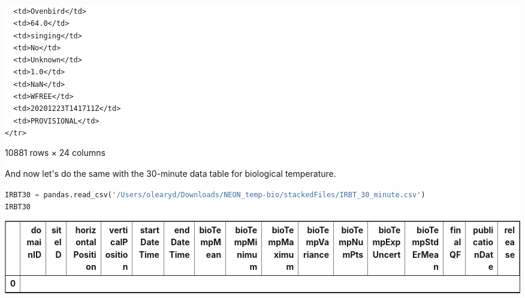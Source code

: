       <td>Ovenbird</td>
      <td>64.0</td>
      <td>singing</td>
      <td>No</td>
      <td>Unknown</td>
      <td>1.0</td>
      <td>NaN</td>
      <td>WFREE</td>
      <td>20201223T141711Z</td>
      <td>PROVISIONAL</td>
    </tr>
  </tbody>
</table>
<p>10881 rows × 24 columns</p>
</div>



And now let's do the same with the 30-minute data table for biological 
temperature.


```python
IRBT30 = pandas.read_csv('/Users/olearyd/Downloads/NEON_temp-bio/stackedFiles/IRBT_30_minute.csv')
IRBT30
```




<div>
<style scoped>
    .dataframe tbody tr th:only-of-type {
        vertical-align: middle;
    }

    .dataframe tbody tr th {
        vertical-align: top;
    }

    .dataframe thead th {
        text-align: right;
    }
</style>
<table border="1" class="dataframe">
  <thead>
    <tr style="text-align: right;">
      <th></th>
      <th>domainID</th>
      <th>siteID</th>
      <th>horizontalPosition</th>
      <th>verticalPosition</th>
      <th>startDateTime</th>
      <th>endDateTime</th>
      <th>bioTempMean</th>
      <th>bioTempMinimum</th>
      <th>bioTempMaximum</th>
      <th>bioTempVariance</th>
      <th>bioTempNumPts</th>
      <th>bioTempExpUncert</th>
      <th>bioTempStdErMean</th>
      <th>finalQF</th>
      <th>publicationDate</th>
      <th>release</th>
    </tr>
  </thead>
  <tbody>
    <tr>
      <th>0</th>